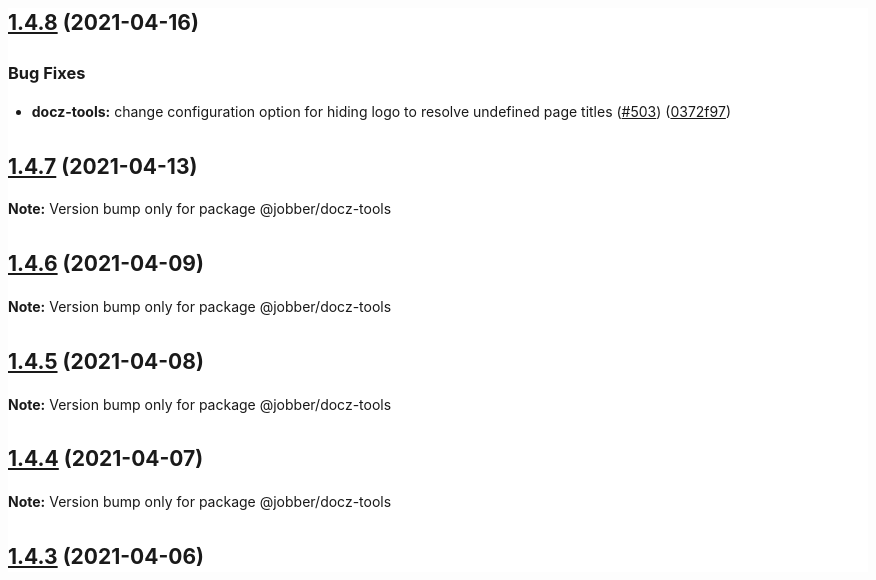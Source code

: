 

## [1.4.8](https://github.com/GetJobber/atlantis/compare/@jobber/docz-tools@1.4.7...@jobber/docz-tools@1.4.8) (2021-04-16)


### Bug Fixes

* **docz-tools:** change configuration option for hiding logo to resolve undefined page titles  ([#503](https://github.com/GetJobber/atlantis/issues/503)) ([0372f97](https://github.com/GetJobber/atlantis/commit/0372f973dd5b5d25de2ded5667b652d95b6a58b8))





## [1.4.7](https://github.com/GetJobber/atlantis/compare/@jobber/docz-tools@1.4.6...@jobber/docz-tools@1.4.7) (2021-04-13)

**Note:** Version bump only for package @jobber/docz-tools





## [1.4.6](https://github.com/GetJobber/atlantis/compare/@jobber/docz-tools@1.4.5...@jobber/docz-tools@1.4.6) (2021-04-09)

**Note:** Version bump only for package @jobber/docz-tools





## [1.4.5](https://github.com/GetJobber/atlantis/compare/@jobber/docz-tools@1.4.4...@jobber/docz-tools@1.4.5) (2021-04-08)

**Note:** Version bump only for package @jobber/docz-tools





## [1.4.4](https://github.com/GetJobber/atlantis/compare/@jobber/docz-tools@1.4.3...@jobber/docz-tools@1.4.4) (2021-04-07)

**Note:** Version bump only for package @jobber/docz-tools





## [1.4.3](https://github.com/GetJobber/atlantis/compare/@jobber/docz-tools@1.4.2...@jobber/docz-tools@1.4.3) (2021-04-06)
